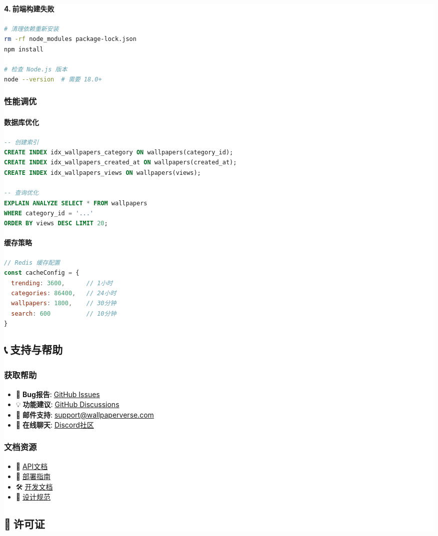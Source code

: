 #### 4. 前端构建失败
```bash
# 清理依赖重新安装
rm -rf node_modules package-lock.json
npm install

# 检查 Node.js 版本
node --version  # 需要 18.0+
```

### 性能调优

#### 数据库优化
```sql
-- 创建索引
CREATE INDEX idx_wallpapers_category ON wallpapers(category_id);
CREATE INDEX idx_wallpapers_created_at ON wallpapers(created_at);
CREATE INDEX idx_wallpapers_views ON wallpapers(views);

-- 查询优化
EXPLAIN ANALYZE SELECT * FROM wallpapers 
WHERE category_id = '...' 
ORDER BY views DESC LIMIT 20;
```

#### 缓存策略
```javascript
// Redis 缓存配置
const cacheConfig = {
  trending: 3600,      // 1小时
  categories: 86400,   // 24小时
  wallpapers: 1800,    // 30分钟
  search: 600          // 10分钟
}
```

## 📞 支持与帮助

### 获取帮助
- 🐛 **Bug报告**: [GitHub Issues](https://github.com/your-username/wallpaperverse/issues)
- 💡 **功能建议**: [GitHub Discussions](https://github.com/your-username/wallpaperverse/discussions)
- 📧 **邮件支持**: support@wallpaperverse.com
- 💬 **在线聊天**: [Discord社区](https://discord.gg/wallpaperverse)

### 文档资源
- 📖 [API文档](./docs/API.md)
- 🚀 [部署指南](./docs/DEPLOYMENT.md)
- 🛠️ [开发文档](./docs/DEVELOPMENT.md)
- 🎨 [设计规范](./docs/DESIGN.md)

## 📄 许可证
